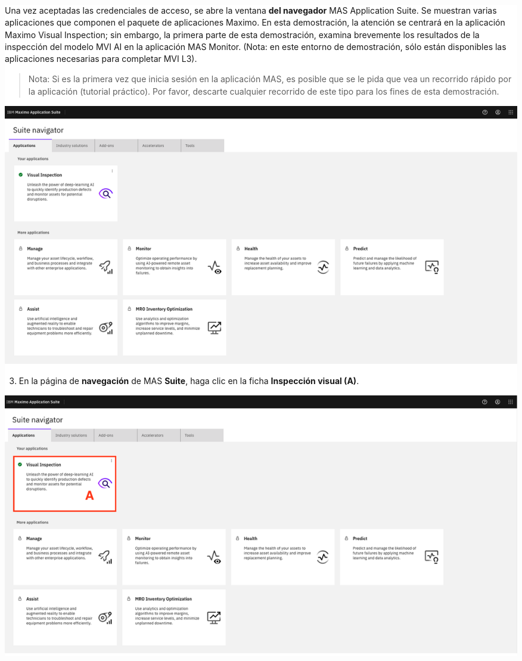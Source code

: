 Una vez aceptadas las credenciales de acceso, se abre la ventana **del navegador** MAS Application Suite. Se muestran varias aplicaciones que componen el paquete de aplicaciones Maximo. En esta demostración, la atención se centrará en la aplicación Maximo Visual Inspection; sin embargo, la primera parte de esta demostración, examina brevemente los resultados de la inspección del modelo MVI AI en la aplicación MAS Monitor. (Nota: en este entorno de demostración, sólo están disponibles las aplicaciones necesarias para completar MVI L3).

> Nota: Si es la primera vez que inicia sesión en la aplicación MAS, es posible que se le pida que vea un recorrido rápido por la aplicación (tutorial práctico). Por favor, descarte cualquier recorrido de este tipo para los fines de esta demostración.

![](../_attachments/mvi.1a40bb6d-e87f-4b74-929f-11f16746fc40.004.jpeg)

3.  En la página de **navegación** de MAS **Suite**, haga clic en la ficha **Inspección visual (A)**.

![](../_attachments/mvi.1a40bb6d-e87f-4b74-929f-11f16746fc40.005.jpeg)
